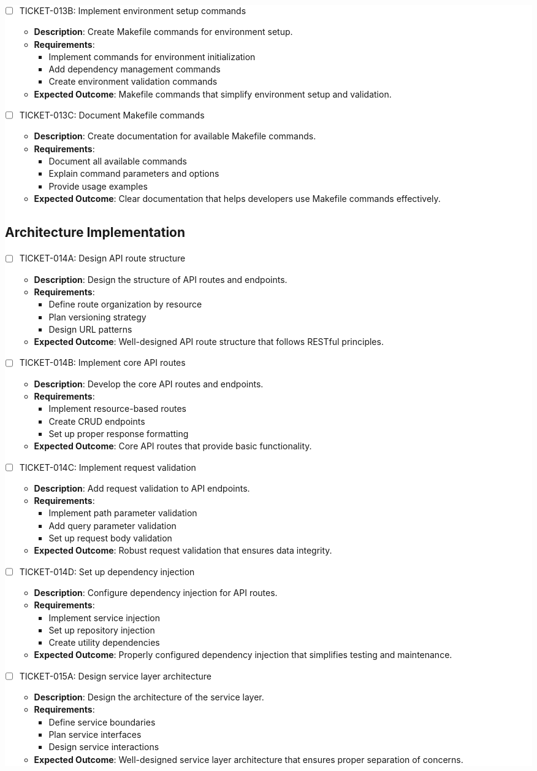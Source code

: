 - [ ] TICKET-013B: Implement environment setup commands
  - **Description**: Create Makefile commands for environment setup.
  - **Requirements**:
    - Implement commands for environment initialization
    - Add dependency management commands
    - Create environment validation commands
  - **Expected Outcome**: Makefile commands that simplify environment setup and validation.

- [ ] TICKET-013C: Document Makefile commands
  - **Description**: Create documentation for available Makefile commands.
  - **Requirements**:
    - Document all available commands
    - Explain command parameters and options
    - Provide usage examples
  - **Expected Outcome**: Clear documentation that helps developers use Makefile commands effectively.

## Architecture Implementation

- [ ] TICKET-014A: Design API route structure
  - **Description**: Design the structure of API routes and endpoints.
  - **Requirements**:
    - Define route organization by resource
    - Plan versioning strategy
    - Design URL patterns
  - **Expected Outcome**: Well-designed API route structure that follows RESTful principles.

- [ ] TICKET-014B: Implement core API routes
  - **Description**: Develop the core API routes and endpoints.
  - **Requirements**:
    - Implement resource-based routes
    - Create CRUD endpoints
    - Set up proper response formatting
  - **Expected Outcome**: Core API routes that provide basic functionality.

- [ ] TICKET-014C: Implement request validation
  - **Description**: Add request validation to API endpoints.
  - **Requirements**:
    - Implement path parameter validation
    - Add query parameter validation
    - Set up request body validation
  - **Expected Outcome**: Robust request validation that ensures data integrity.

- [ ] TICKET-014D: Set up dependency injection
  - **Description**: Configure dependency injection for API routes.
  - **Requirements**:
    - Implement service injection
    - Set up repository injection
    - Create utility dependencies
  - **Expected Outcome**: Properly configured dependency injection that simplifies testing and maintenance.

- [ ] TICKET-015A: Design service layer architecture
  - **Description**: Design the architecture of the service layer.
  - **Requirements**:
    - Define service boundaries
    - Plan service interfaces
    - Design service interactions
  - **Expected Outcome**: Well-designed service layer architecture that ensures proper separation of concerns.

